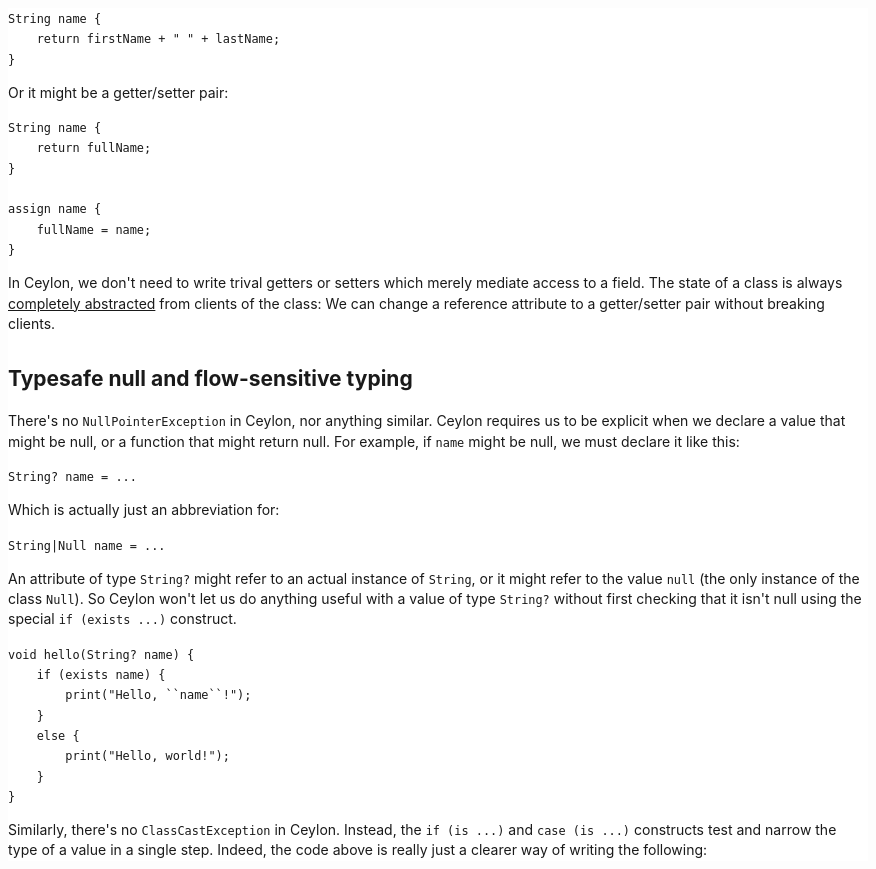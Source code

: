 



    String name {
        return firstName + " " + lastName;
    }

Or it might be a getter/setter pair:




    String name {
        return fullName;
    }
    
    assign name {
        fullName = name;
    }

In Ceylon, we don't need to write trival getters or setters which merely 
mediate access to a field. The state of a class is always 
[completely abstracted](../tour/classes/#abstracting_state_using_attributes) 
from clients of the class: We can change a reference attribute to a getter/setter 
pair without breaking clients.

## Typesafe null and flow-sensitive typing

There's no `NullPointerException` in Ceylon, nor anything similar. Ceylon
requires us to be explicit when we declare a value that might be null, or
a function that might return null. For example, if `name` might be null, 
we must declare it like this:


    String? name = ...

Which is actually just an abbreviation for:


    String|Null name = ...

An attribute of type `String?` might refer to an actual instance of `String`, 
or it might refer to the value `null` (the only instance of the class `Null`). 
So Ceylon won't let us do anything useful with a value of type `String?` 
without first checking that it isn't null using the special `if (exists ...)` 
construct.


    void hello(String? name) {
        if (exists name) {
            print("Hello, ``name``!");
        }
        else {
            print("Hello, world!");
        }
    }

Similarly, there's no `ClassCastException` in Ceylon. Instead, the 
`if (is ...)` and `case (is ...)` constructs test and narrow the type of
a value in a single step. Indeed, the code above is really just a clearer
way of writing the following:

